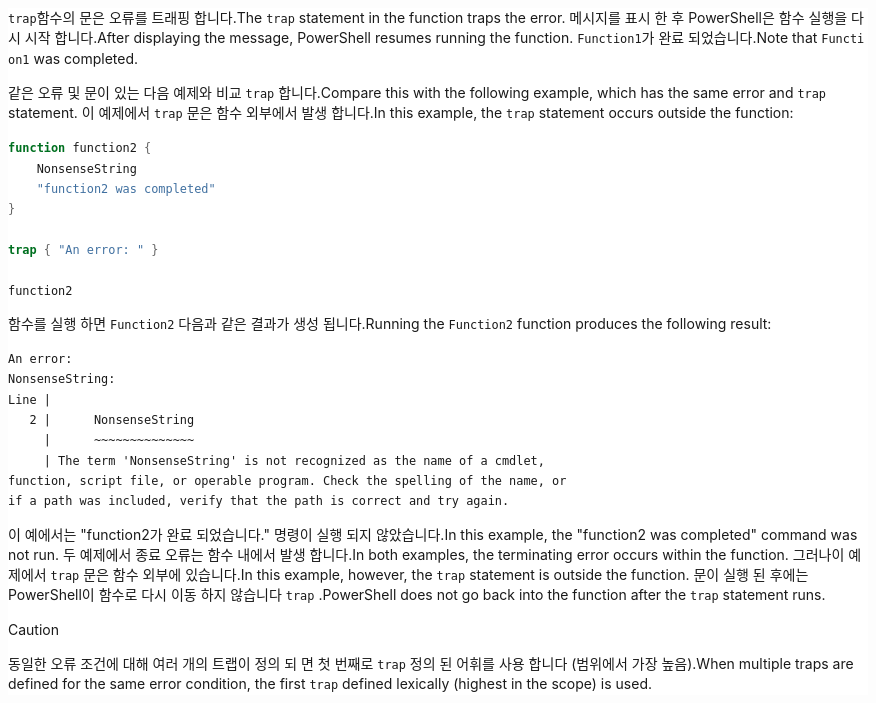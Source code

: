 <span data-ttu-id="c0803-170">`trap`함수의 문은 오류를 트래핑 합니다.</span><span class="sxs-lookup"><span data-stu-id="c0803-170">The `trap` statement in the function traps the error.</span></span> <span data-ttu-id="c0803-171">메시지를 표시 한 후 PowerShell은 함수 실행을 다시 시작 합니다.</span><span class="sxs-lookup"><span data-stu-id="c0803-171">After displaying the message, PowerShell resumes running the function.</span></span> <span data-ttu-id="c0803-172">`Function1`가 완료 되었습니다.</span><span class="sxs-lookup"><span data-stu-id="c0803-172">Note that `Function1` was completed.</span></span>

<span data-ttu-id="c0803-173">같은 오류 및 문이 있는 다음 예제와 비교 `trap` 합니다.</span><span class="sxs-lookup"><span data-stu-id="c0803-173">Compare this with the following example, which has the same error and `trap` statement.</span></span> <span data-ttu-id="c0803-174">이 예제에서 `trap` 문은 함수 외부에서 발생 합니다.</span><span class="sxs-lookup"><span data-stu-id="c0803-174">In this example, the `trap` statement occurs outside the function:</span></span>

```powershell
function function2 {
    NonsenseString
    "function2 was completed"
}

trap { "An error: " }

function2
```

<span data-ttu-id="c0803-175">함수를 실행 하면 `Function2` 다음과 같은 결과가 생성 됩니다.</span><span class="sxs-lookup"><span data-stu-id="c0803-175">Running the `Function2` function produces the following result:</span></span>

```Output
An error:
NonsenseString:
Line |
   2 |      NonsenseString
     |      ~~~~~~~~~~~~~~
     | The term 'NonsenseString' is not recognized as the name of a cmdlet,
function, script file, or operable program. Check the spelling of the name, or
if a path was included, verify that the path is correct and try again.
```

<span data-ttu-id="c0803-176">이 예에서는 "function2가 완료 되었습니다." 명령이 실행 되지 않았습니다.</span><span class="sxs-lookup"><span data-stu-id="c0803-176">In this example, the "function2 was completed" command was not run.</span></span> <span data-ttu-id="c0803-177">두 예제에서 종료 오류는 함수 내에서 발생 합니다.</span><span class="sxs-lookup"><span data-stu-id="c0803-177">In both examples, the terminating error occurs within the function.</span></span> <span data-ttu-id="c0803-178">그러나이 예제에서 `trap` 문은 함수 외부에 있습니다.</span><span class="sxs-lookup"><span data-stu-id="c0803-178">In this example, however, the `trap` statement is outside the function.</span></span> <span data-ttu-id="c0803-179">문이 실행 된 후에는 PowerShell이 함수로 다시 이동 하지 않습니다 `trap` .</span><span class="sxs-lookup"><span data-stu-id="c0803-179">PowerShell does not go back into the function after the `trap` statement runs.</span></span>

> [!CAUTION]
> <span data-ttu-id="c0803-180">동일한 오류 조건에 대해 여러 개의 트랩이 정의 되 면 첫 번째로 `trap` 정의 된 어휘를 사용 합니다 (범위에서 가장 높음).</span><span class="sxs-lookup"><span data-stu-id="c0803-180">When multiple traps are defined for the same error condition, the first `trap` defined lexically (highest in the scope) is used.</span></span>
